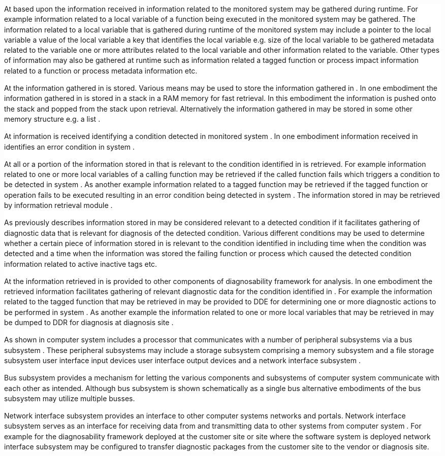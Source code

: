 At based upon the information received in information related to the monitored system may be gathered during runtime. For example information related to a local variable of a function being executed in the monitored system may be gathered. The information related to a local variable that is gathered during runtime of the monitored system may include a pointer to the local variable a value of the local variable a key that identifies the local variable e.g.   size of the local variable to be gathered metadata related to the variable one or more attributes related to the local variable and other information related to the variable. Other types of information may also be gathered at runtime such as information related a tagged function or process impact information related to a function or process metadata information etc.

At the information gathered in is stored. Various means may be used to store the information gathered in . In one embodiment the information gathered in is stored in a stack in a RAM memory for fast retrieval. In this embodiment the information is pushed onto the stack and popped from the stack upon retrieval. Alternatively the information gathered in may be stored in some other memory structure e.g. a list .

At information is received identifying a condition detected in monitored system . In one embodiment information received in identifies an error condition in system .

At all or a portion of the information stored in that is relevant to the condition identified in is retrieved. For example information related to one or more local variables of a calling function may be retrieved if the called function fails which triggers a condition to be detected in system . As another example information related to a tagged function may be retrieved if the tagged function or operation fails to be executed resulting in an error condition being detected in system . The information stored in may be retrieved by information retrieval module .

As previously describes information stored in may be considered relevant to a detected condition if it facilitates gathering of diagnostic data that is relevant for diagnosis of the detected condition. Various different conditions may be used to determine whether a certain piece of information stored in is relevant to the condition identified in including time when the condition was detected and a time when the information was stored the failing function or process which caused the detected condition information related to active inactive tags etc.

At the information retrieved in is provided to other components of diagnosability framework for analysis. In one embodiment the retrieved information facilitates gathering of relevant diagnostic data for the condition identified in . For example the information related to the tagged function that may be retrieved in may be provided to DDE for determining one or more diagnostic actions to be performed in system . As another example the information related to one or more local variables that may be retrieved in may be dumped to DDR for diagnosis at diagnosis site .

As shown in computer system includes a processor that communicates with a number of peripheral subsystems via a bus subsystem . These peripheral subsystems may include a storage subsystem comprising a memory subsystem and a file storage subsystem user interface input devices user interface output devices and a network interface subsystem .

Bus subsystem provides a mechanism for letting the various components and subsystems of computer system communicate with each other as intended. Although bus subsystem is shown schematically as a single bus alternative embodiments of the bus subsystem may utilize multiple busses.

Network interface subsystem provides an interface to other computer systems networks and portals. Network interface subsystem serves as an interface for receiving data from and transmitting data to other systems from computer system . For example for the diagnosability framework deployed at the customer site or site where the software system is deployed network interface subsystem may be configured to transfer diagnostic packages from the customer site to the vendor or diagnosis site.
